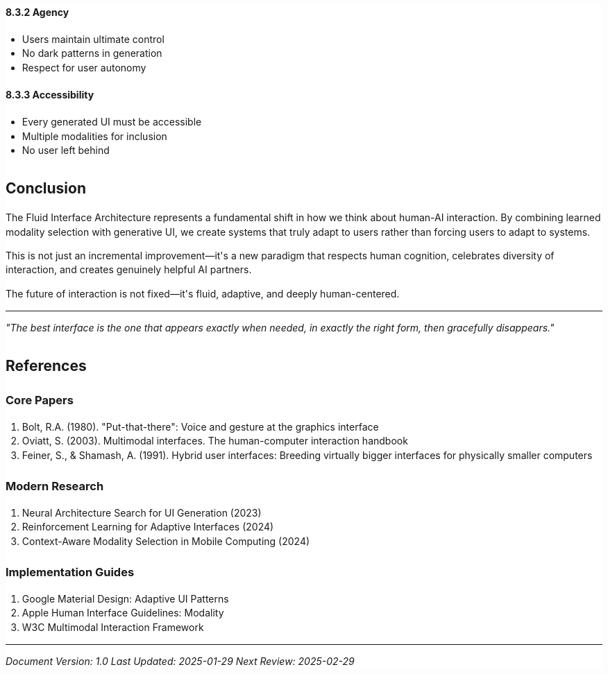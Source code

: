 #### 8.3.2 Agency
- Users maintain ultimate control
- No dark patterns in generation
- Respect for user autonomy

#### 8.3.3 Accessibility
- Every generated UI must be accessible
- Multiple modalities for inclusion
- No user left behind

## Conclusion

The Fluid Interface Architecture represents a fundamental shift in how we think about human-AI interaction. By combining learned modality selection with generative UI, we create systems that truly adapt to users rather than forcing users to adapt to systems.

This is not just an incremental improvement—it's a new paradigm that respects human cognition, celebrates diversity of interaction, and creates genuinely helpful AI partners.

The future of interaction is not fixed—it's fluid, adaptive, and deeply human-centered.

---

*"The best interface is the one that appears exactly when needed, in exactly the right form, then gracefully disappears."*

## References

### Core Papers
1. Bolt, R.A. (1980). "Put-that-there": Voice and gesture at the graphics interface
2. Oviatt, S. (2003). Multimodal interfaces. The human-computer interaction handbook
3. Feiner, S., & Shamash, A. (1991). Hybrid user interfaces: Breeding virtually bigger interfaces for physically smaller computers

### Modern Research
1. Neural Architecture Search for UI Generation (2023)
2. Reinforcement Learning for Adaptive Interfaces (2024)
3. Context-Aware Modality Selection in Mobile Computing (2024)

### Implementation Guides
1. Google Material Design: Adaptive UI Patterns
2. Apple Human Interface Guidelines: Modality
3. W3C Multimodal Interaction Framework

---

*Document Version: 1.0*
*Last Updated: 2025-01-29*
*Next Review: 2025-02-29*